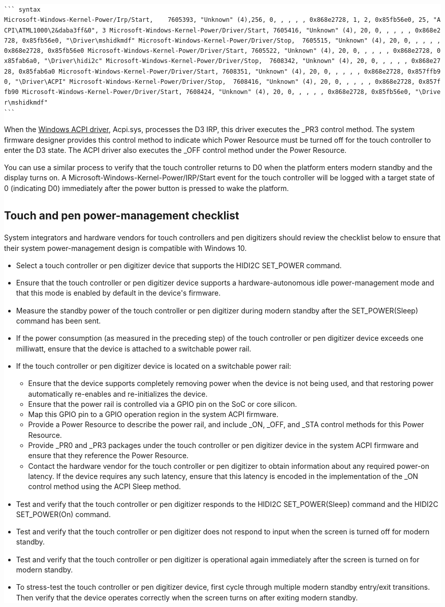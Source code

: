     ``` syntax
    Microsoft-Windows-Kernel-Power/Irp/Start,    7605393, "Unknown" (4),256, 0, , , , , 0x868e2728, 1, 2, 0x85fb56e0, 25, "ACPI\ATML1000\2&daba3ff&0", 3 Microsoft-Windows-Kernel-Power/Driver/Start, 7605416, "Unknown" (4), 20, 0, , , , , 0x868e2728, 0x85fb56e0, "\Driver\mshidkmdf" Microsoft-Windows-Kernel-Power/Driver/Stop,  7605515, "Unknown" (4), 20, 0, , , , , 0x868e2728, 0x85fb56e0 Microsoft-Windows-Kernel-Power/Driver/Start, 7605522, "Unknown" (4), 20, 0, , , , , 0x868e2728, 0x85fab6a0, "\Driver\hidi2c" Microsoft-Windows-Kernel-Power/Driver/Stop,  7608342, "Unknown" (4), 20, 0, , , , , 0x868e2728, 0x85fab6a0 Microsoft-Windows-Kernel-Power/Driver/Start, 7608351, "Unknown" (4), 20, 0, , , , , 0x868e2728, 0x857ffb90, "\Driver\ACPI" Microsoft-Windows-Kernel-Power/Driver/Stop,  7608416, "Unknown" (4), 20, 0, , , , , 0x868e2728, 0x857ffb90 Microsoft-Windows-Kernel-Power/Driver/Start, 7608424, "Unknown" (4), 20, 0, , , , , 0x868e2728, 0x85fb56e0, "\Driver\mshidkmdf" 
    ```

When the [Windows ACPI driver](https://msdn.microsoft.com/library/windows/hardware/ff540493), Acpi.sys, processes the D3 IRP, this driver executes the \_PR3 control method. The system firmware designer provides this control method to indicate which Power Resource must be turned off for the touch controller to enter the D3 state. The ACPI driver also executes the \_OFF control method under the Power Resource.

You can use a similar process to verify that the touch controller returns to D0 when the platform enters modern standby and the display turns on. A Microsoft-Windows-Kernel-Power/IRP/Start event for the touch controller will be logged with a target state of 0 (indicating D0) immediately after the power button is pressed to wake the platform.

## <a href="" id="checklist"></a>Touch and pen power-management checklist


System integrators and hardware vendors for touch controllers and pen digitizers should review the checklist below to ensure that their system power-management design is compatible with Windows 10.

-   Select a touch controller or pen digitizer device that supports the HIDI2C SET\_POWER command.
-   Ensure that the touch controller or pen digitizer device supports a hardware-autonomous idle power-management mode and that this mode is enabled by default in the device's firmware.
-   Measure the standby power of the touch controller or pen digitizer during modern standby after the SET\_POWER(Sleep) command has been sent.
-   If the power consumption (as measured in the preceding step) of the touch controller or pen digitizer device exceeds one milliwatt, ensure that the device is attached to a switchable power rail.
-   If the touch controller or pen digitizer device is located on a switchable power rail:

    -   Ensure that the device supports completely removing power when the device is not being used, and that restoring power automatically re-enables and re-initializes the device.
    -   Ensure that the power rail is controlled via a GPIO pin on the SoC or core silicon.
    -   Map this GPIO pin to a GPIO operation region in the system ACPI firmware.
    -   Provide a Power Resource to describe the power rail, and include \_ON, \_OFF, and \_STA control methods for this Power Resource.
    -   Provide \_PR0 and \_PR3 packages under the touch controller or pen digitizer device in the system ACPI firmware and ensure that they reference the Power Resource.
    -   Contact the hardware vendor for the touch controller or pen digitizer to obtain information about any required power-on latency. If the device requires any such latency, ensure that this latency is encoded in the implementation of the \_ON control method using the ACPI Sleep method.
-   Test and verify that the touch controller or pen digitizer responds to the HIDI2C SET\_POWER(Sleep) command and the HIDI2C SET\_POWER(On) command.
-   Test and verify that the touch controller or pen digitizer does not respond to input when the screen is turned off for modern standby.
-   Test and verify that the touch controller or pen digitizer is operational again immediately after the screen is turned on for modern standby.
-   To stress-test the touch controller or pen digitizer device, first cycle through multiple modern standby entry/exit transitions. Then verify that the device operates correctly when the screen turns on after exiting modern standby.
